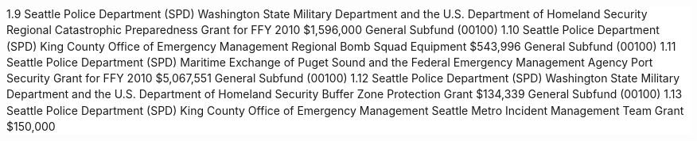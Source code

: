 <tr><td>1.9

</td><td>Seattle Police Department (SPD)

</td><td>Washington State Military Department and the U.S. Department of Homeland Security

</td><td>Regional Catastrophic Preparedness Grant for FFY 2010

</td><td>$1,596,000

</td><td>General Subfund (00100)

</td></tr>

<tr><td>1.10

</td><td>Seattle Police Department (SPD)

</td><td>King County Office of Emergency Management

</td><td>Regional Bomb Squad Equipment

</td><td>$543,996

</td><td>General Subfund (00100)

</td></tr>

<tr><td>1.11

</td><td>Seattle Police Department (SPD)

</td><td>Maritime Exchange of Puget Sound and the Federal Emergency Management Agency

</td><td>Port Security Grant for FFY 2010

</td><td>$5,067,551

</td><td>General Subfund (00100)

</td></tr>

<tr><td>1.12

</td><td>Seattle Police Department (SPD)

</td><td>Washington State Military Department and the U.S. Department of Homeland Security

</td><td>Buffer Zone Protection Grant

</td><td>$134,339

</td><td>General Subfund (00100)

</td></tr>

<tr><td>1.13

</td><td>Seattle Police Department (SPD)

</td><td>King County Office of Emergency Management

</td><td>Seattle Metro Incident Management Team Grant

</td><td>$150,000

